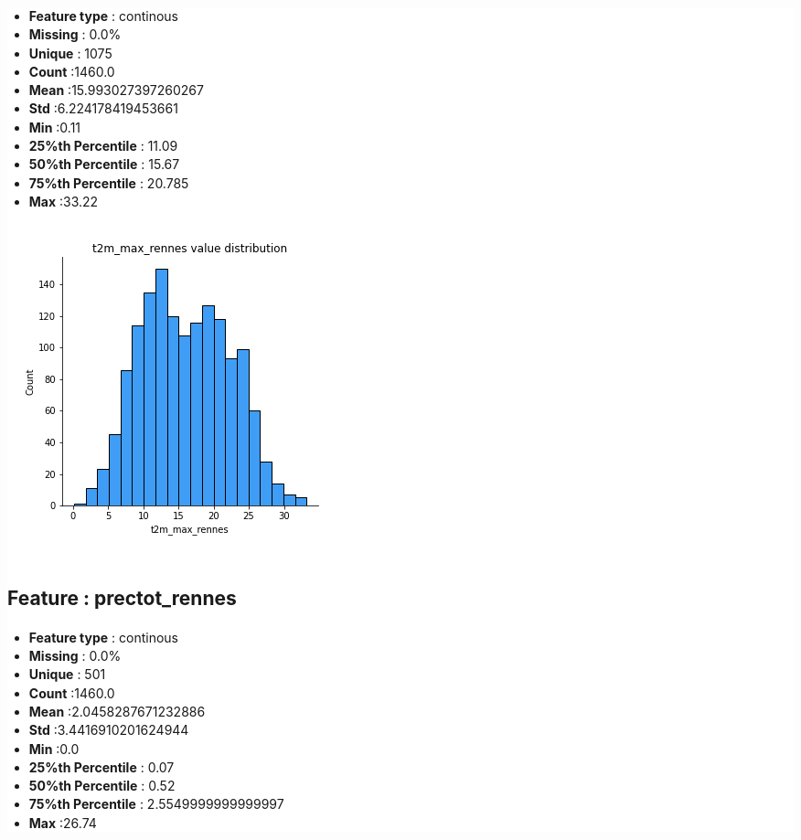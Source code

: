 - **Feature type** : continous
- **Missing** : 0.0%
- **Unique** : 1075
- **Count** :1460.0
- **Mean** :15.993027397260267
- **Std** :6.224178419453661
- **Min** :0.11
- **25%th Percentile** : 11.09
- **50%th Percentile** : 15.67
- **75%th Percentile** : 20.785
- **Max** :33.22

![](t2m_max_rennes.png)
## Feature : prectot_rennes
- **Feature type** : continous
- **Missing** : 0.0%
- **Unique** : 501
- **Count** :1460.0
- **Mean** :2.0458287671232886
- **Std** :3.4416910201624944
- **Min** :0.0
- **25%th Percentile** : 0.07
- **50%th Percentile** : 0.52
- **75%th Percentile** : 2.5549999999999997
- **Max** :26.74
